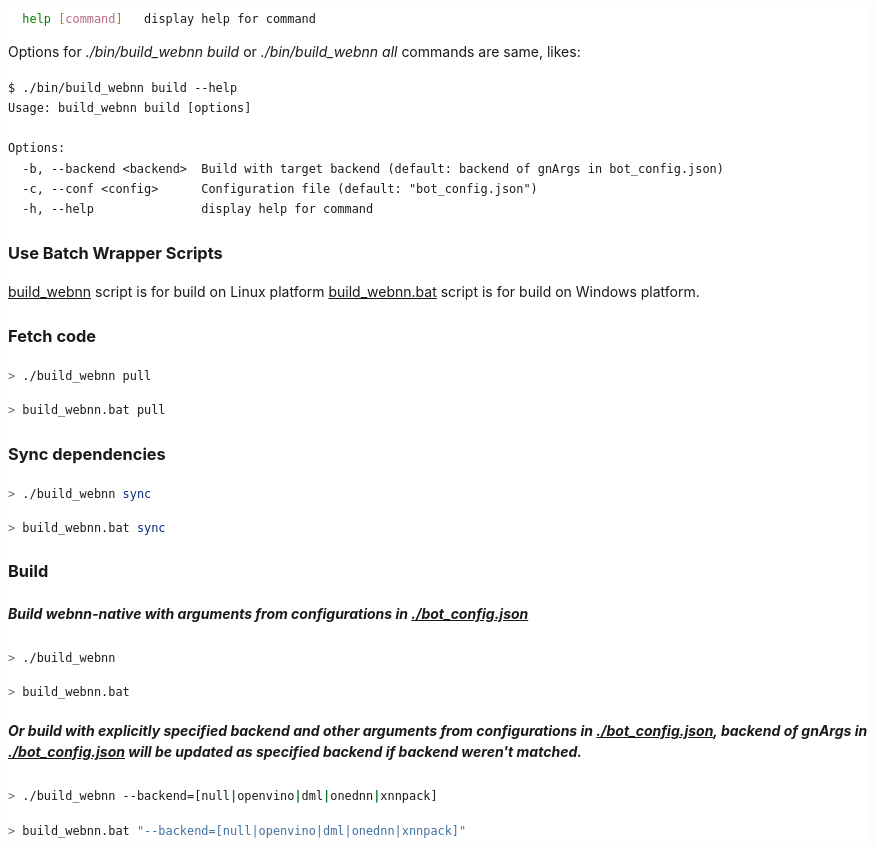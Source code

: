 ```sh
  help [command]   display help for command
```

Options for *./bin/build_webnn build* or *./bin/build_webnn all* commands are same, likes:
```
$ ./bin/build_webnn build --help
Usage: build_webnn build [options]

Options:
  -b, --backend <backend>  Build with target backend (default: backend of gnArgs in bot_config.json)
  -c, --conf <config>      Configuration file (default: "bot_config.json")
  -h, --help               display help for command
```

### Use Batch Wrapper Scripts
[build_webnn](./build_webnn) script is for build on Linux platform
[build_webnn.bat](./build_webnn.bat) script is for build on Windows platform.

### Fetch code
```sh
> ./build_webnn pull
```
```sh
> build_webnn.bat pull
```

### Sync dependencies
```sh
> ./build_webnn sync
```
```sh
> build_webnn.bat sync
```

### Build
##### Build webnn-native with arguments from configurations in [./bot_config.json](./bot_config.json)
```sh
> ./build_webnn
```
```sh
> build_webnn.bat
```

##### Or build with explicitly specified backend and other arguments from configurations in [./bot_config.json](./bot_config.json), backend of gnArgs in [./bot_config.json](./bot_config.json) will be updated as specified backend if backend weren't matched.
```sh
> ./build_webnn --backend=[null|openvino|dml|onednn|xnnpack]
```
```sh
> build_webnn.bat "--backend=[null|openvino|dml|onednn|xnnpack]"
```

